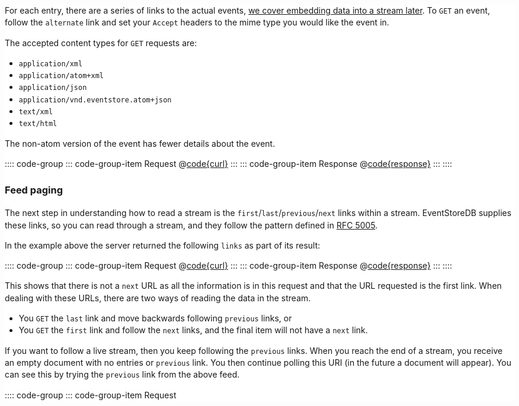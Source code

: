 For each entry, there are a series of links to the actual events, [we cover embedding data into a stream later](#embedding-data-into-streams-in-json-format). To `GET` an event, follow the `alternate` link and set your `Accept` headers to the mime type you would like the event in.

The accepted content types for `GET` requests are:

- `application/xml`
- `application/atom+xml`
- `application/json`
- `application/vnd.eventstore.atom+json`
- `text/xml`
- `text/html`

The non-atom version of the event has fewer details about the event.

:::: code-group
::: code-group-item Request
@[code{curl}](@httpapi/read-event.sh)
:::
::: code-group-item Response
@[code{response}](@httpapi/read-event.sh)
:::
::::

### Feed paging

The next step in understanding how to read a stream is the `first`/`last`/`previous`/`next` links within a stream. EventStoreDB supplies these links, so you can read through a stream, and they follow the pattern defined in [RFC 5005](https://datatracker.ietf.org/doc/html/rfc5005).

In the example above the server returned the following `links` as part of its result:

:::: code-group
::: code-group-item Request
@[code{curl}](@httpapi/read-stream.sh)
:::
::: code-group-item Response
@[code{response}](@httpapi/read-stream.sh)
:::
::::

This shows that there is not a `next` URL as all the information is in this request and that the URL requested is the first link. When dealing with these URLs, there are two ways of reading the data in the stream.

- You `GET` the `last` link and move backwards following `previous` links, or
- You `GET` the `first` link and follow the `next` links, and the final item will not have a `next` link.

If you want to follow a live stream, then you keep following the `previous` links. When you reach the end of a stream, you receive an empty document with no entries or `previous` link. You then continue polling this URI (in the future a document will appear). You can see this by trying the `previous` link from the above feed.

:::: code-group
::: code-group-item Request
